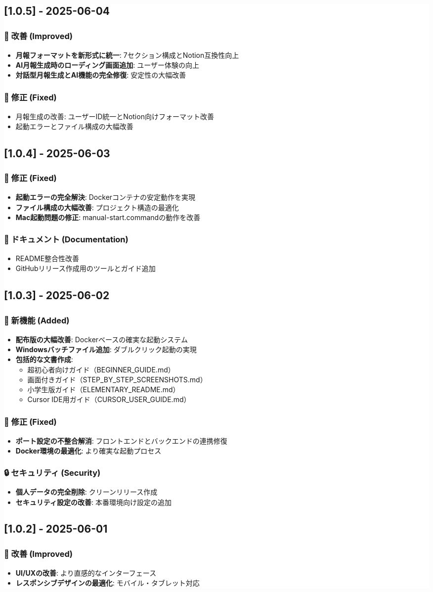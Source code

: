 ## [1.0.5] - 2025-06-04

### 🎨 改善 (Improved)
- **月報フォーマットを新形式に統一**: 7セクション構成とNotion互換性向上
- **AI月報生成時のローディング画面追加**: ユーザー体験の向上
- **対話型月報生成とAI機能の完全修復**: 安定性の大幅改善

### 🔧 修正 (Fixed)
- 月報生成の改善: ユーザーID統一とNotion向けフォーマット改善
- 起動エラーとファイル構成の大幅改善

## [1.0.4] - 2025-06-03

### 🔧 修正 (Fixed)
- **起動エラーの完全解決**: Dockerコンテナの安定動作を実現
- **ファイル構成の大幅改善**: プロジェクト構造の最適化
- **Mac起動問題の修正**: manual-start.commandの動作を改善

### 📝 ドキュメント (Documentation)
- README整合性改善
- GitHubリリース作成用のツールとガイド追加

## [1.0.3] - 2025-06-02

### 🚀 新機能 (Added)
- **配布版の大幅改善**: Dockerベースの確実な起動システム
- **Windowsバッチファイル追加**: ダブルクリック起動の実現
- **包括的な文書作成**: 
  - 超初心者向けガイド（BEGINNER_GUIDE.md）
  - 画面付きガイド（STEP_BY_STEP_SCREENSHOTS.md）
  - 小学生版ガイド（ELEMENTARY_README.md）
  - Cursor IDE用ガイド（CURSOR_USER_GUIDE.md）

### 🔧 修正 (Fixed)
- **ポート設定の不整合解消**: フロントエンドとバックエンドの連携修復
- **Docker環境の最適化**: より確実な起動プロセス

### 🔒 セキュリティ (Security)
- **個人データの完全削除**: クリーンリリース作成
- **セキュリティ設定の改善**: 本番環境向け設定の追加

## [1.0.2] - 2025-06-01

### 🎨 改善 (Improved)
- **UI/UXの改善**: より直感的なインターフェース
- **レスポンシブデザインの最適化**: モバイル・タブレット対応
